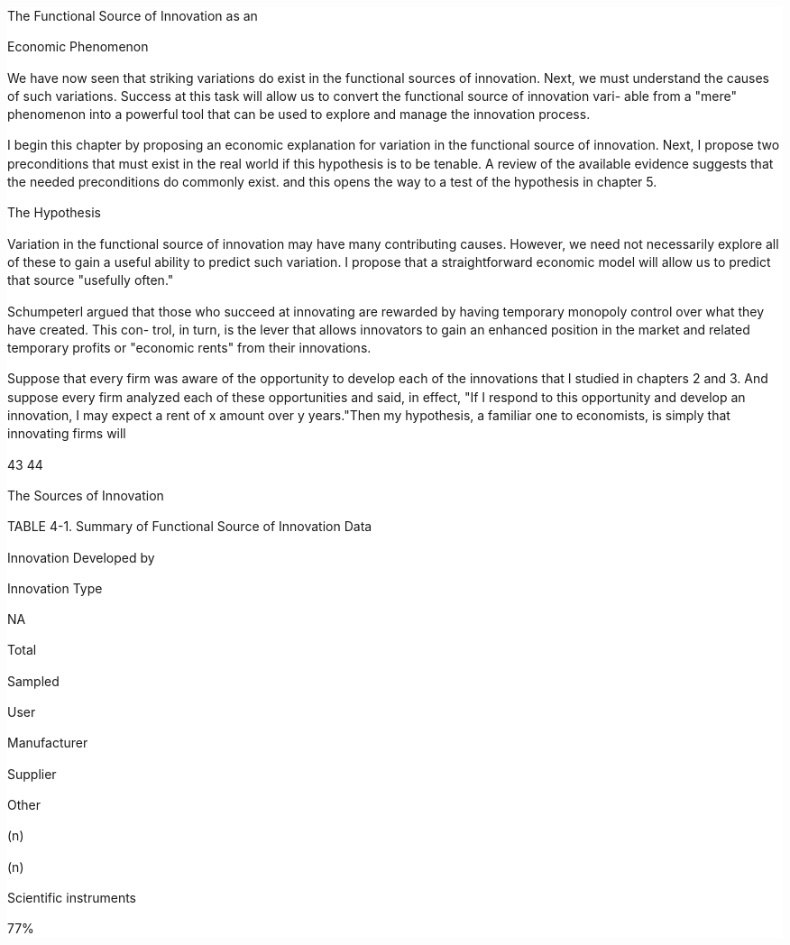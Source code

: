 The Functional Source of Innovation as an

Economic Phenomenon

We have now seen that striking variations do exist in the functional sources of innovation. Next, we must understand the causes of such variations. Success at this task will allow us to convert the functional source of innovation vari- able from a "mere" phenomenon into a powerful tool that can be used to explore and manage the innovation process.

I begin this chapter by proposing an economic explanation for variation in the functional source of innovation. Next, I propose two preconditions that must exist in the real world if this hypothesis is to be tenable. A review of the available evidence suggests that the needed preconditions do commonly exist. and this opens the way to a test of the hypothesis in chapter 5.

The Hypothesis

Variation in the functional source of innovation may have many contributing causes. However, we need not necessarily explore all of these to gain a useful ability to predict such variation. I propose that a straightforward economic model will allow us to predict that source "usefully often."

Schumpeterl argued that those who succeed at innovating are rewarded by having temporary monopoly control over what they have created. This con- trol, in turn, is the lever that allows innovators to gain an enhanced position in the market and related temporary profits or "economic rents" from their innovations.

Suppose that every firm was aware of the opportunity to develop each of the innovations that I studied in chapters 2 and 3. And suppose every firm analyzed each of these opportunities and said, in effect, "If I respond to this opportunity and develop an innovation, I may expect a rent of x amount over y years."Then my hypothesis, a familiar one to economists, is simply that innovating firms will

43 44

The Sources of Innovation

TABLE 4-1. Summary of Functional Source of Innovation Data

Innovation Developed by

Innovation Type

NA

Total

Sampled

User

Manufacturer

Supplier

Other

(n)

(n)

Scientific instruments

77%

